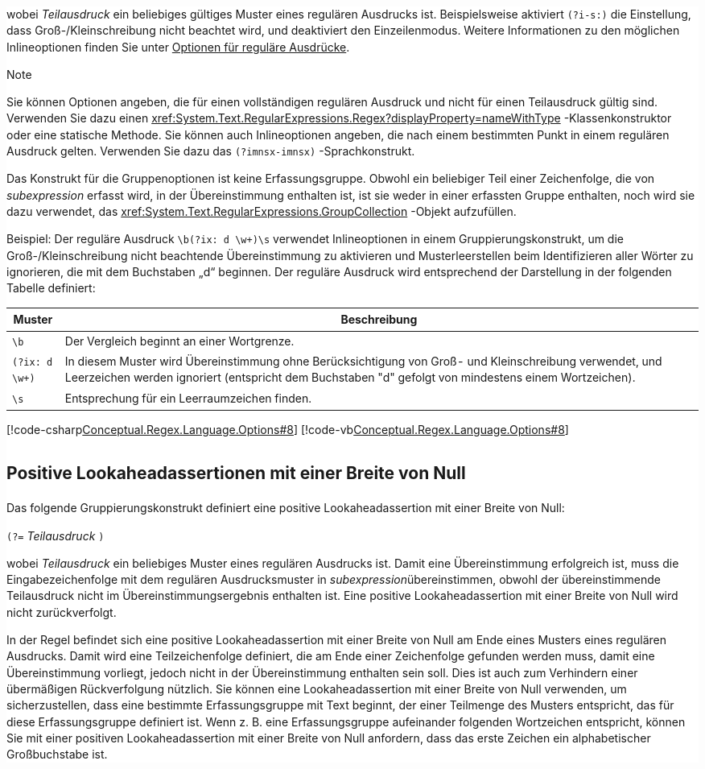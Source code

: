  wobei *Teilausdruck* ein beliebiges gültiges Muster eines regulären Ausdrucks ist. Beispielsweise aktiviert `(?i-s:)` die Einstellung, dass Groß-/Kleinschreibung nicht beachtet wird, und deaktiviert den Einzeilenmodus. Weitere Informationen zu den möglichen Inlineoptionen finden Sie unter [Optionen für reguläre Ausdrücke](../../../docs/standard/base-types/regular-expression-options.md).  
  
> [!NOTE]
> Sie können Optionen angeben, die für einen vollständigen regulären Ausdruck und nicht für einen Teilausdruck gültig sind. Verwenden Sie dazu einen <xref:System.Text.RegularExpressions.Regex?displayProperty=nameWithType> -Klassenkonstruktor oder eine statische Methode. Sie können auch Inlineoptionen angeben, die nach einem bestimmten Punkt in einem regulären Ausdruck gelten. Verwenden Sie dazu das `(?imnsx-imnsx)` -Sprachkonstrukt.  
  
 Das Konstrukt für die Gruppenoptionen ist keine Erfassungsgruppe. Obwohl ein beliebiger Teil einer Zeichenfolge, die von *subexpression* erfasst wird, in der Übereinstimmung enthalten ist, ist sie weder in einer erfassten Gruppe enthalten, noch wird sie dazu verwendet, das <xref:System.Text.RegularExpressions.GroupCollection> -Objekt aufzufüllen.  
  
 Beispiel: Der reguläre Ausdruck `\b(?ix: d \w+)\s` verwendet Inlineoptionen in einem Gruppierungskonstrukt, um die Groß-/Kleinschreibung nicht beachtende Übereinstimmung zu aktivieren und Musterleerstellen beim Identifizieren aller Wörter zu ignorieren, die mit dem Buchstaben „d“ beginnen. Der reguläre Ausdruck wird entsprechend der Darstellung in der folgenden Tabelle definiert:  
  
|Muster|Beschreibung|  
|-------------|-----------------|  
|`\b`|Der Vergleich beginnt an einer Wortgrenze.|  
|`(?ix: d \w+)`|In diesem Muster wird Übereinstimmung ohne Berücksichtigung von Groß- und Kleinschreibung verwendet, und Leerzeichen werden ignoriert (entspricht dem Buchstaben "d" gefolgt von mindestens einem Wortzeichen).|  
|`\s`|Entsprechung für ein Leerraumzeichen finden.|  
  
 [!code-csharp[Conceptual.Regex.Language.Options#8](../../../samples/snippets/csharp/VS_Snippets_CLR/conceptual.regex.language.options/cs/example1.cs#8)]
 [!code-vb[Conceptual.Regex.Language.Options#8](../../../samples/snippets/visualbasic/VS_Snippets_CLR/conceptual.regex.language.options/vb/example1.vb#8)]  
  
<a name="zerowidth_positive_lookahead_assertion"></a>   
## <a name="zero-width-positive-lookahead-assertions"></a>Positive Lookaheadassertionen mit einer Breite von Null  
 Das folgende Gruppierungskonstrukt definiert eine positive Lookaheadassertion mit einer Breite von Null:  
  
 `(?=` *Teilausdruck* `)`  
  
 wobei *Teilausdruck* ein beliebiges Muster eines regulären Ausdrucks ist. Damit eine Übereinstimmung erfolgreich ist, muss die Eingabezeichenfolge mit dem regulären Ausdrucksmuster in *subexpression*übereinstimmen, obwohl der übereinstimmende Teilausdruck nicht im Übereinstimmungsergebnis enthalten ist. Eine positive Lookaheadassertion mit einer Breite von Null wird nicht zurückverfolgt.  
  
 In der Regel befindet sich eine positive Lookaheadassertion mit einer Breite von Null am Ende eines Musters eines regulären Ausdrucks. Damit wird eine Teilzeichenfolge definiert, die am Ende einer Zeichenfolge gefunden werden muss, damit eine Übereinstimmung vorliegt, jedoch nicht in der Übereinstimmung enthalten sein soll. Dies ist auch zum Verhindern einer übermäßigen Rückverfolgung nützlich. Sie können eine Lookaheadassertion mit einer Breite von Null verwenden, um sicherzustellen, dass eine bestimmte Erfassungsgruppe mit Text beginnt, der einer Teilmenge des Musters entspricht, das für diese Erfassungsgruppe definiert ist. Wenn z. B. eine Erfassungsgruppe aufeinander folgenden Wortzeichen entspricht, können Sie mit einer positiven Lookaheadassertion mit einer Breite von Null anfordern, dass das erste Zeichen ein alphabetischer Großbuchstabe ist.  
  